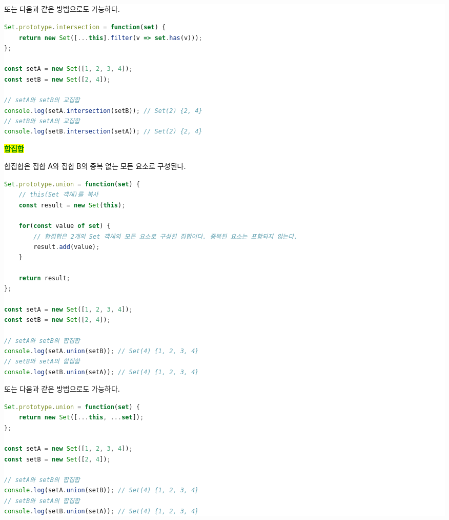 ```javascript
```

또는 다음과 같은 방법으로도 가능하다.

```javascript
Set.prototype.intersection = function(set) {
    return new Set([...this].filter(v => set.has(v)));
};

const setA = new Set([1, 2, 3, 4]);
const setB = new Set([2, 4]);

// setA와 setB의 교집합
console.log(setA.intersection(setB)); // Set(2) {2, 4}
// setB와 setA의 교집합
console.log(setB.intersection(setA)); // Set(2) {2, 4}
```

<mark style="color:green;">**합집합**</mark>

합집합은 집합 A와 집합 B의 중복 없는 모든 요소로 구성된다.

```javascript
Set.prototype.union = function(set) {
    // this(Set 객체)를 복사
    const result = new Set(this);

    for(const value of set) {
        // 합집합은 2개의 Set 객체의 모든 요소로 구성된 집합이다. 중복된 요소는 포함되지 않는다.
        result.add(value);
    }

    return result;
};

const setA = new Set([1, 2, 3, 4]);
const setB = new Set([2, 4]);

// setA와 setB의 합집합
console.log(setA.union(setB)); // Set(4) {1, 2, 3, 4}
// setB와 setA의 합집합
console.log(setB.union(setA)); // Set(4) {1, 2, 3, 4}
```

또는 다음과 같은 방법으로도 가능하다.

```javascript
Set.prototype.union = function(set) {
    return new Set([...this, ...set]);
};

const setA = new Set([1, 2, 3, 4]);
const setB = new Set([2, 4]);

// setA와 setB의 합집합
console.log(setA.union(setB)); // Set(4) {1, 2, 3, 4}
// setB와 setA의 합집합
console.log(setB.union(setA)); // Set(4) {1, 2, 3, 4}
```
